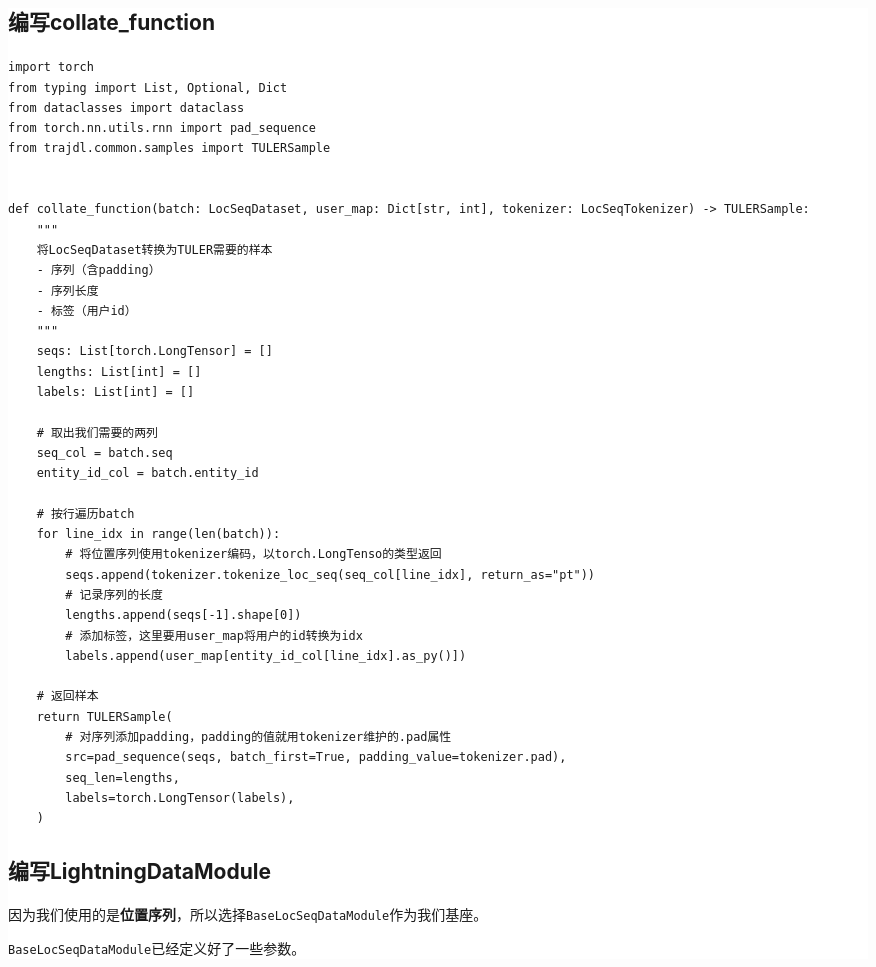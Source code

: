 ```{code-cell} ipython3
```

## 编写collate_function

```{code-cell} ipython3
import torch
from typing import List, Optional, Dict
from dataclasses import dataclass
from torch.nn.utils.rnn import pad_sequence
from trajdl.common.samples import TULERSample


def collate_function(batch: LocSeqDataset, user_map: Dict[str, int], tokenizer: LocSeqTokenizer) -> TULERSample:
    """
    将LocSeqDataset转换为TULER需要的样本
    - 序列（含padding）
    - 序列长度
    - 标签（用户id）
    """
    seqs: List[torch.LongTensor] = []
    lengths: List[int] = []
    labels: List[int] = []

    # 取出我们需要的两列
    seq_col = batch.seq
    entity_id_col = batch.entity_id

    # 按行遍历batch
    for line_idx in range(len(batch)):
        # 将位置序列使用tokenizer编码，以torch.LongTenso的类型返回
        seqs.append(tokenizer.tokenize_loc_seq(seq_col[line_idx], return_as="pt"))
        # 记录序列的长度
        lengths.append(seqs[-1].shape[0])
        # 添加标签，这里要用user_map将用户的id转换为idx
        labels.append(user_map[entity_id_col[line_idx].as_py()])

    # 返回样本
    return TULERSample(
        # 对序列添加padding，padding的值就用tokenizer维护的.pad属性
        src=pad_sequence(seqs, batch_first=True, padding_value=tokenizer.pad),
        seq_len=lengths,
        labels=torch.LongTensor(labels),
    )
```

## 编写LightningDataModule

因为我们使用的是**位置序列**，所以选择`BaseLocSeqDataModule`作为我们基座。

`BaseLocSeqDataModule`已经定义好了一些参数。
